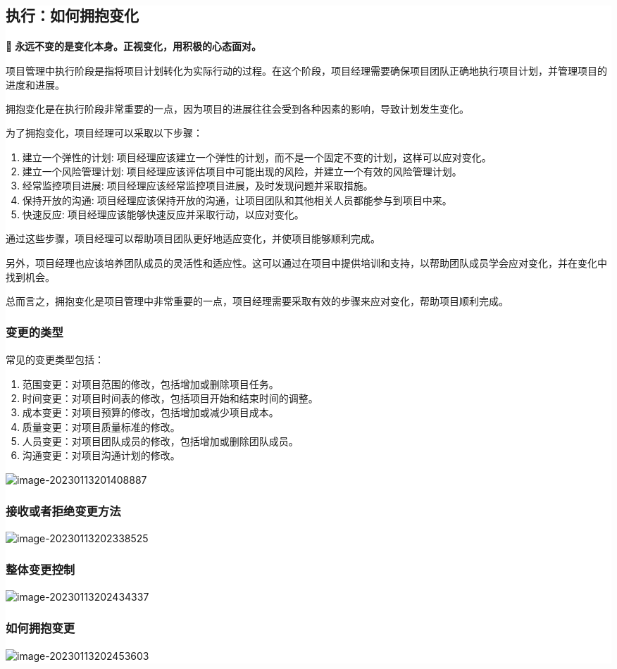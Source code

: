 
## 执行：如何拥抱变化

🎈 **永远不变的是变化本身。正视变化，用积极的心态面对。**

项目管理中执行阶段是指将项目计划转化为实际行动的过程。在这个阶段，项目经理需要确保项目团队正确地执行项目计划，并管理项目的进度和进展。

拥抱变化是在执行阶段非常重要的一点，因为项目的进展往往会受到各种因素的影响，导致计划发生变化。

为了拥抱变化，项目经理可以采取以下步骤：

1. 建立一个弹性的计划: 项目经理应该建立一个弹性的计划，而不是一个固定不变的计划，这样可以应对变化。
2. 建立一个风险管理计划: 项目经理应该评估项目中可能出现的风险，并建立一个有效的风险管理计划。
3. 经常监控项目进展: 项目经理应该经常监控项目进展，及时发现问题并采取措施。
4. 保持开放的沟通: 项目经理应该保持开放的沟通，让项目团队和其他相关人员都能参与到项目中来。
5. 快速反应: 项目经理应该能够快速反应并采取行动，以应对变化。

通过这些步骤，项目经理可以帮助项目团队更好地适应变化，并使项目能够顺利完成。

另外，项目经理也应该培养团队成员的灵活性和适应性。这可以通过在项目中提供培训和支持，以帮助团队成员学会应对变化，并在变化中找到机会。

总而言之，拥抱变化是项目管理中非常重要的一点，项目经理需要采取有效的步骤来应对变化，帮助项目顺利完成。



### 变更的类型

常见的变更类型包括：

1. 范围变更：对项目范围的修改，包括增加或删除项目任务。
2. 时间变更：对项目时间表的修改，包括项目开始和结束时间的调整。
3. 成本变更：对项目预算的修改，包括增加或减少项目成本。
4. 质量变更：对项目质量标准的修改。
5. 人员变更：对项目团队成员的修改，包括增加或删除团队成员。
6. 沟通变更：对项目沟通计划的修改。

![image-20230113201408887](http://sm.nsddd.top/sm202301132014085.png)



### 接收或者拒绝变更方法

![image-20230113202338525](http://sm.nsddd.top/sm202301132023728.png)



### 整体变更控制

![image-20230113202434337](http://sm.nsddd.top/sm202301132024546.png)



### 如何拥抱变更

![image-20230113202453603](http://sm.nsddd.top/sm202301132024796.png)


